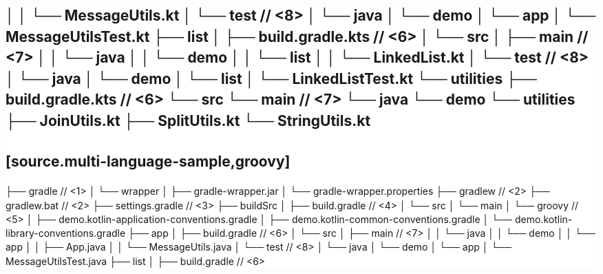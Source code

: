 │       │               └── MessageUtils.kt
│       └── test // <8>
│           └── java
│               └── demo
│                   └── app
│                       └── MessageUtilsTest.kt
├── list
│   ├── build.gradle.kts // <6>
│   └── src
│       ├── main // <7>
│       │   └── java
│       │       └── demo
│       │           └── list
│       │               └── LinkedList.kt
│       └── test // <8>
│           └── java
│               └── demo
│                   └── list
│                       └── LinkedListTest.kt
└── utilities
├── build.gradle.kts // <6>
└── src
└── main // <7>
└── java
└── demo
└── utilities
├── JoinUtils.kt
├── SplitUtils.kt
└── StringUtils.kt
----

[source.multi-language-sample,groovy]
----
├── gradle // <1>
│   └── wrapper
│       ├── gradle-wrapper.jar
│       └── gradle-wrapper.properties
├── gradlew // <2>
├── gradlew.bat // <2>
├── settings.gradle // <3>
├── buildSrc
│   ├── build.gradle // <4>
│   └── src
│       └── main
│           └── groovy // <5>
│               ├── demo.kotlin-application-conventions.gradle
│               ├── demo.kotlin-common-conventions.gradle
│               └── demo.kotlin-library-conventions.gradle
├── app
│   ├── build.gradle // <6>
│   └── src
│       ├── main // <7>
│       │   └── java
│       │       └── demo
│       │           └── app
│       │               ├── App.java
│       │               └── MessageUtils.java
│       └── test // <8>
│           └── java
│               └── demo
│                   └── app
│                       └── MessageUtilsTest.java
├── list
│   ├── build.gradle // <6>
